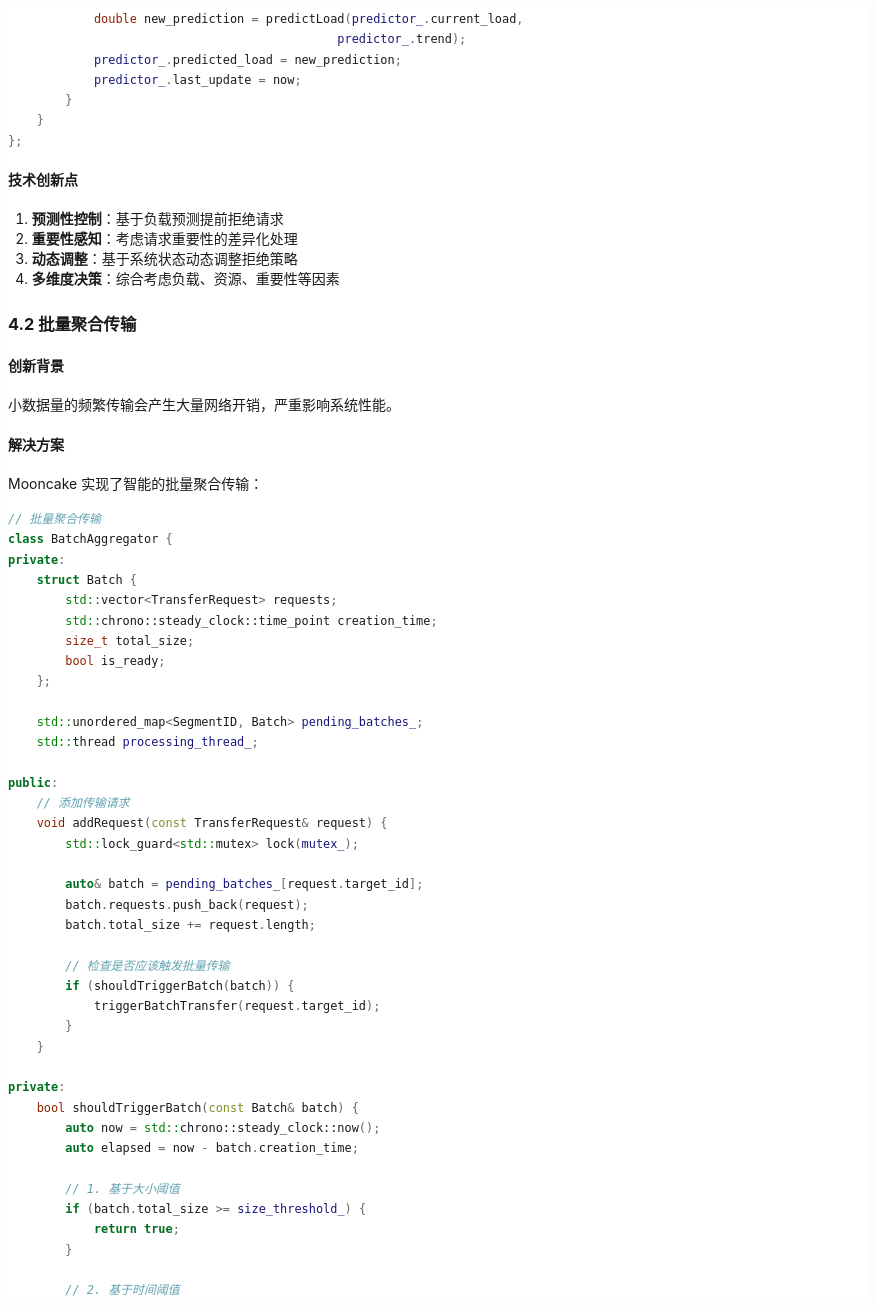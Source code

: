```cpp
            double new_prediction = predictLoad(predictor_.current_load, 
                                              predictor_.trend);
            predictor_.predicted_load = new_prediction;
            predictor_.last_update = now;
        }
    }
};
```

#### 技术创新点
1. **预测性控制**：基于负载预测提前拒绝请求
2. **重要性感知**：考虑请求重要性的差异化处理
3. **动态调整**：基于系统状态动态调整拒绝策略
4. **多维度决策**：综合考虑负载、资源、重要性等因素

### 4.2 批量聚合传输

#### 创新背景
小数据量的频繁传输会产生大量网络开销，严重影响系统性能。

#### 解决方案
Mooncake 实现了智能的批量聚合传输：

```cpp
// 批量聚合传输
class BatchAggregator {
private:
    struct Batch {
        std::vector<TransferRequest> requests;
        std::chrono::steady_clock::time_point creation_time;
        size_t total_size;
        bool is_ready;
    };
    
    std::unordered_map<SegmentID, Batch> pending_batches_;
    std::thread processing_thread_;
    
public:
    // 添加传输请求
    void addRequest(const TransferRequest& request) {
        std::lock_guard<std::mutex> lock(mutex_);
        
        auto& batch = pending_batches_[request.target_id];
        batch.requests.push_back(request);
        batch.total_size += request.length;
        
        // 检查是否应该触发批量传输
        if (shouldTriggerBatch(batch)) {
            triggerBatchTransfer(request.target_id);
        }
    }
    
private:
    bool shouldTriggerBatch(const Batch& batch) {
        auto now = std::chrono::steady_clock::now();
        auto elapsed = now - batch.creation_time;
        
        // 1. 基于大小阈值
        if (batch.total_size >= size_threshold_) {
            return true;
        }
        
        // 2. 基于时间阈值
```